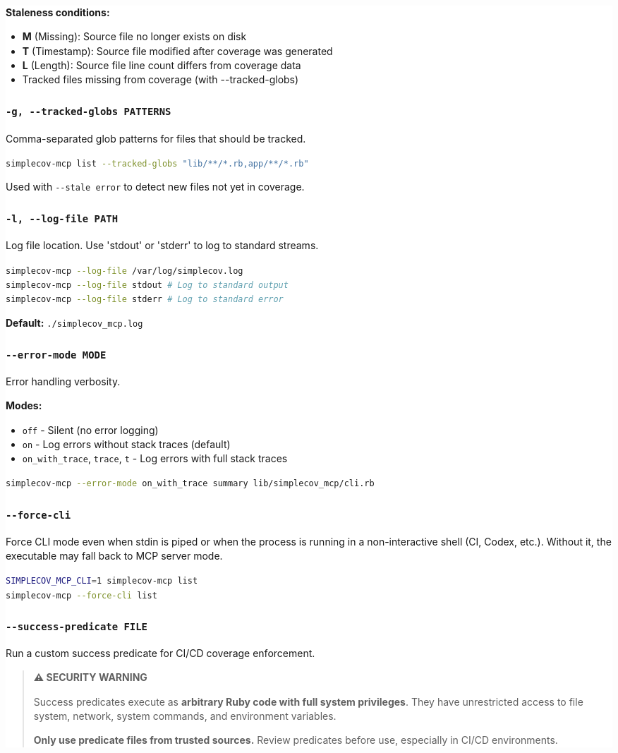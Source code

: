 **Staleness conditions:**
- **M** (Missing): Source file no longer exists on disk
- **T** (Timestamp): Source file modified after coverage was generated
- **L** (Length): Source file line count differs from coverage data
- Tracked files missing from coverage (with --tracked-globs)

### `-g, --tracked-globs PATTERNS`

Comma-separated glob patterns for files that should be tracked.

```sh
simplecov-mcp list --tracked-globs "lib/**/*.rb,app/**/*.rb"
```

Used with `--stale error` to detect new files not yet in coverage.

### `-l, --log-file PATH`

Log file location. Use 'stdout' or 'stderr' to log to standard streams.

```sh
simplecov-mcp --log-file /var/log/simplecov.log
simplecov-mcp --log-file stdout # Log to standard output
simplecov-mcp --log-file stderr # Log to standard error
```

**Default:** `./simplecov_mcp.log`

### `--error-mode MODE`

Error handling verbosity.

**Modes:**
- `off` - Silent (no error logging)
- `on` - Log errors without stack traces (default)
- `on_with_trace`, `trace`, `t` - Log errors with full stack traces

```sh
simplecov-mcp --error-mode on_with_trace summary lib/simplecov_mcp/cli.rb
```

### `--force-cli`

Force CLI mode even when stdin is piped or when the process is running in a non-interactive shell (CI, Codex, etc.). Without it, the executable may fall back to MCP server mode.

```sh
SIMPLECOV_MCP_CLI=1 simplecov-mcp list
simplecov-mcp --force-cli list
```

### `--success-predicate FILE`

Run a custom success predicate for CI/CD coverage enforcement.

> **⚠️ SECURITY WARNING**
>
> Success predicates execute as **arbitrary Ruby code with full system privileges**. They have unrestricted access
> to file system, network, system commands, and environment variables.
>
> **Only use predicate files from trusted sources.** 
> Review predicates before use, especially in CI/CD environments.
